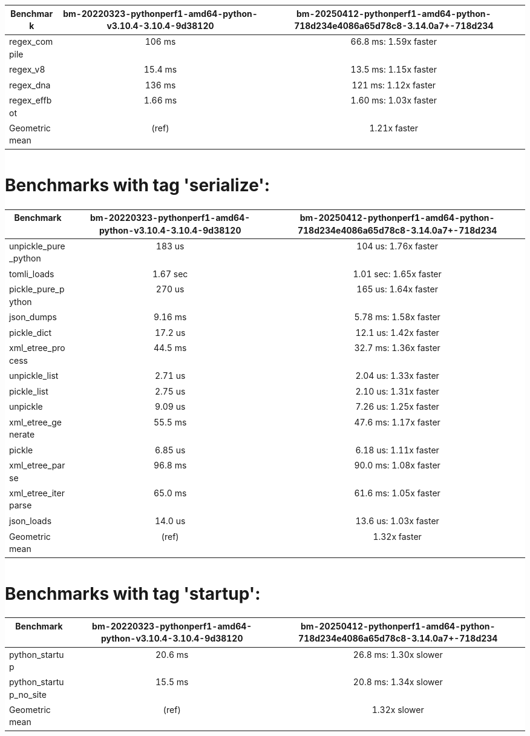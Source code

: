 | Benchmark      | bm-20220323-pythonperf1-amd64-python-v3.10.4-3.10.4-9d38120 | bm-20250412-pythonperf1-amd64-python-718d234e4086a65d78c8-3.14.0a7+-718d234 |
|----------------|:-----------------------------------------------------------:|:---------------------------------------------------------------------------:|
| regex_compile  | 106 ms                                                      | 66.8 ms: 1.59x faster                                                       |
| regex_v8       | 15.4 ms                                                     | 13.5 ms: 1.15x faster                                                       |
| regex_dna      | 136 ms                                                      | 121 ms: 1.12x faster                                                        |
| regex_effbot   | 1.66 ms                                                     | 1.60 ms: 1.03x faster                                                       |
| Geometric mean | (ref)                                                       | 1.21x faster                                                                |

Benchmarks with tag 'serialize':
================================

| Benchmark            | bm-20220323-pythonperf1-amd64-python-v3.10.4-3.10.4-9d38120 | bm-20250412-pythonperf1-amd64-python-718d234e4086a65d78c8-3.14.0a7+-718d234 |
|----------------------|:-----------------------------------------------------------:|:---------------------------------------------------------------------------:|
| unpickle_pure_python | 183 us                                                      | 104 us: 1.76x faster                                                        |
| tomli_loads          | 1.67 sec                                                    | 1.01 sec: 1.65x faster                                                      |
| pickle_pure_python   | 270 us                                                      | 165 us: 1.64x faster                                                        |
| json_dumps           | 9.16 ms                                                     | 5.78 ms: 1.58x faster                                                       |
| pickle_dict          | 17.2 us                                                     | 12.1 us: 1.42x faster                                                       |
| xml_etree_process    | 44.5 ms                                                     | 32.7 ms: 1.36x faster                                                       |
| unpickle_list        | 2.71 us                                                     | 2.04 us: 1.33x faster                                                       |
| pickle_list          | 2.75 us                                                     | 2.10 us: 1.31x faster                                                       |
| unpickle             | 9.09 us                                                     | 7.26 us: 1.25x faster                                                       |
| xml_etree_generate   | 55.5 ms                                                     | 47.6 ms: 1.17x faster                                                       |
| pickle               | 6.85 us                                                     | 6.18 us: 1.11x faster                                                       |
| xml_etree_parse      | 96.8 ms                                                     | 90.0 ms: 1.08x faster                                                       |
| xml_etree_iterparse  | 65.0 ms                                                     | 61.6 ms: 1.05x faster                                                       |
| json_loads           | 14.0 us                                                     | 13.6 us: 1.03x faster                                                       |
| Geometric mean       | (ref)                                                       | 1.32x faster                                                                |

Benchmarks with tag 'startup':
==============================

| Benchmark              | bm-20220323-pythonperf1-amd64-python-v3.10.4-3.10.4-9d38120 | bm-20250412-pythonperf1-amd64-python-718d234e4086a65d78c8-3.14.0a7+-718d234 |
|------------------------|:-----------------------------------------------------------:|:---------------------------------------------------------------------------:|
| python_startup         | 20.6 ms                                                     | 26.8 ms: 1.30x slower                                                       |
| python_startup_no_site | 15.5 ms                                                     | 20.8 ms: 1.34x slower                                                       |
| Geometric mean         | (ref)                                                       | 1.32x slower                                                                |
